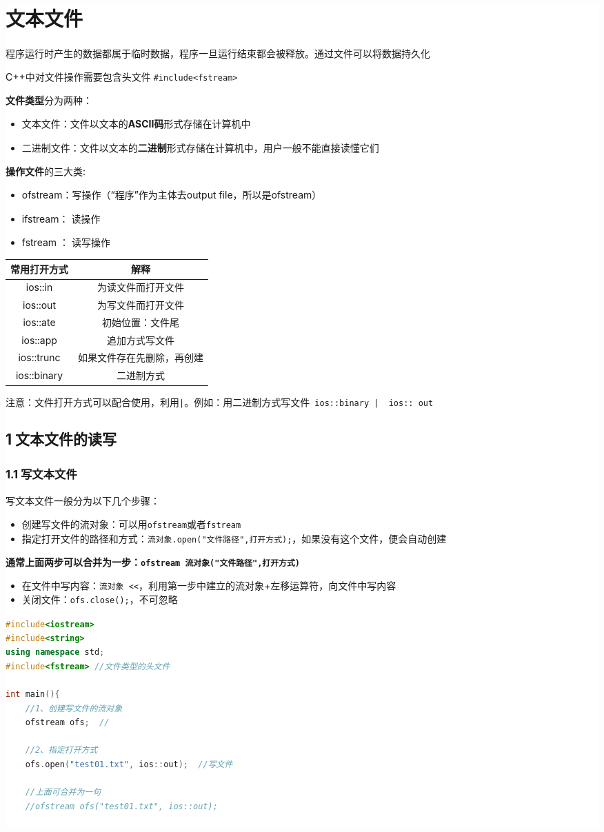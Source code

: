 # 文本文件

程序运行时产生的数据都属于临时数据，程序一旦运行结束都会被释放。通过文件可以将数据持久化

C++中对文件操作需要包含头文件 `#include<fstream>`

**文件类型**分为两种：

* 文本文件：文件以文本的**ASCII码**形式存储在计算机中

* 二进制文件：文件以文本的**二进制**形式存储在计算机中，用户一般不能直接读懂它们



**操作文件**的三大类:

* ofstream：写操作（“程序”作为主体去output file，所以是ofstream）

* ifstream： 读操作

* fstream ： 读写操作

  

| 常用打开方式 |            解释            |
| :----------: | :------------------------: |
|   ios::in    |     为读文件而打开文件     |
|   ios::out   |     为写文件而打开文件     |
|   ios::ate   |      初始位置：文件尾      |
|   ios::app   |       追加方式写文件       |
|  ios::trunc  | 如果文件存在先删除，再创建 |
| ios::binary  |         二进制方式         |

注意：文件打开方式可以配合使用，利用`|`。例如：用二进制方式写文件` ios::binary |  ios:: out`



## 1 文本文件的读写

### 1.1 写文本文件

写文本文件一般分为以下几个步骤：

* 创建写文件的流对象：可以用`ofstream`或者`fstream`
* 指定打开文件的路径和方式：`流对象.open("文件路径",打开方式);`，如果没有这个文件，便会自动创建

**通常上面两步可以合并为一步：`ofstream 流对象("文件路径",打开方式)`**

* 在文件中写内容：`流对象 <<`，利用第一步中建立的流对象+左移运算符，向文件中写内容
* 关闭文件：`ofs.close();`，不可忽略

```c++
#include<iostream>
#include<string>
using namespace std;
#include<fstream> //文件类型的头文件

int main(){
    //1、创建写文件的流对象
	ofstream ofs;  // 

	//2、指定打开方式
	ofs.open("test01.txt", ios::out);  //写文件
    
    //上面可合并为一句
    //ofstream ofs("test01.txt", ios::out);
    
```